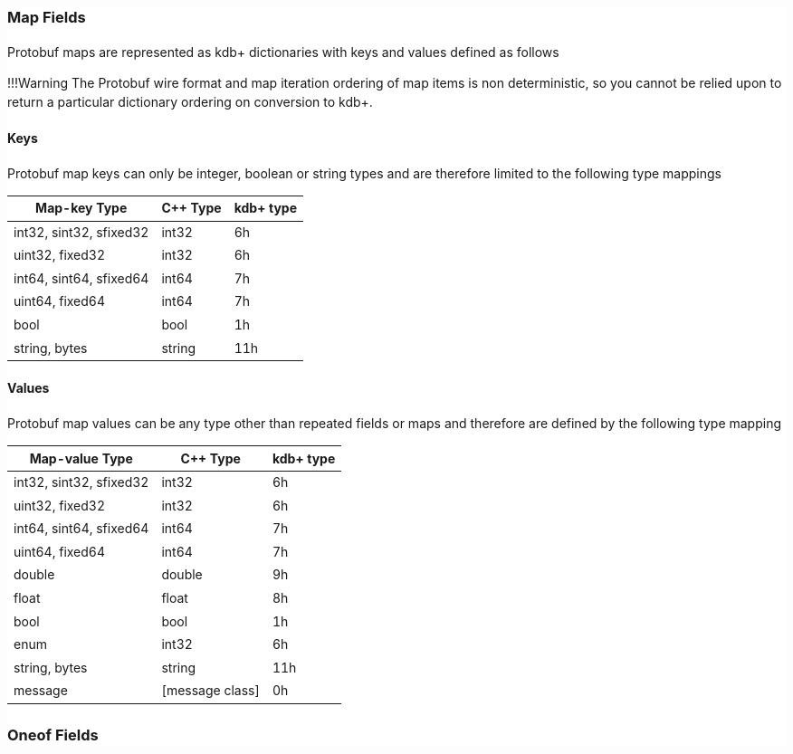 ### Map Fields

Protobuf maps are represented as kdb+ dictionaries with keys and values defined as follows

!!!Warning
	The Protobuf wire format and map iteration ordering of map items is non deterministic, so you cannot be relied upon to return a particular dictionary ordering on conversion to kdb+.

#### Keys

Protobuf map keys can only be integer, boolean or string types and are therefore limited to the following type mappings

| Map-key Type            | C++ Type  | kdb+ type |
|-------------------------|-----------|-----------|
| int32, sint32, sfixed32 | int32     | 6h        |
| uint32, fixed32         | int32     | 6h        |
| int64, sint64, sfixed64 | int64     | 7h        |
| uint64, fixed64         | int64     | 7h        |
| bool                    | bool      | 1h        |
| string, bytes           | string    | 11h       |

#### Values

Protobuf map values can be any type other than repeated fields or maps and therefore are defined by the following type mapping

| Map-value Type           | C++ Type        | kdb+ type |
|--------------------------|-----------------|-----------|
| int32, sint32, sfixed32  | int32           | 6h        |
| uint32, fixed32          | int32           | 6h        |
| int64, sint64, sfixed64  | int64           | 7h        |
| uint64, fixed64          | int64           | 7h        |
| double                   | double          | 9h        |
| float                    | float           | 8h        |
| bool                     | bool            | 1h        |
| enum                     | int32           | 6h        |
| string, bytes            | string          | 11h       |
| message                  | [message class] | 0h        |

### Oneof Fields
